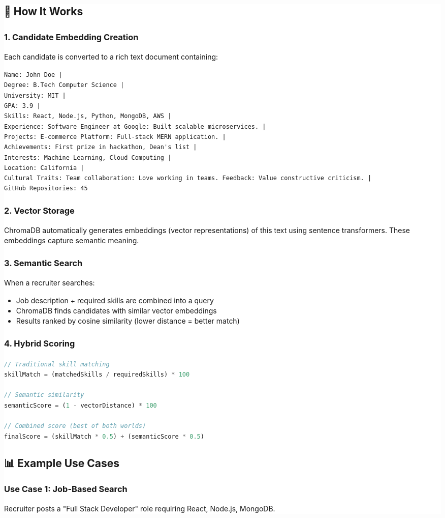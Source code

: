 ## 🎨 How It Works

### 1. **Candidate Embedding Creation**

Each candidate is converted to a rich text document containing:

```
Name: John Doe | 
Degree: B.Tech Computer Science | 
University: MIT | 
GPA: 3.9 | 
Skills: React, Node.js, Python, MongoDB, AWS | 
Experience: Software Engineer at Google: Built scalable microservices. | 
Projects: E-commerce Platform: Full-stack MERN application. | 
Achievements: First prize in hackathon, Dean's list | 
Interests: Machine Learning, Cloud Computing | 
Location: California | 
Cultural Traits: Team collaboration: Love working in teams. Feedback: Value constructive criticism. | 
GitHub Repositories: 45
```

### 2. **Vector Storage**

ChromaDB automatically generates embeddings (vector representations) of this text using sentence transformers. These embeddings capture semantic meaning.

### 3. **Semantic Search**

When a recruiter searches:
- Job description + required skills are combined into a query
- ChromaDB finds candidates with similar vector embeddings
- Results ranked by cosine similarity (lower distance = better match)

### 4. **Hybrid Scoring**

```javascript
// Traditional skill matching
skillMatch = (matchedSkills / requiredSkills) * 100

// Semantic similarity
semanticScore = (1 - vectorDistance) * 100

// Combined score (best of both worlds)
finalScore = (skillMatch * 0.5) + (semanticScore * 0.5)
```

## 📊 Example Use Cases

### Use Case 1: Job-Based Search

Recruiter posts a "Full Stack Developer" role requiring React, Node.js, MongoDB.
